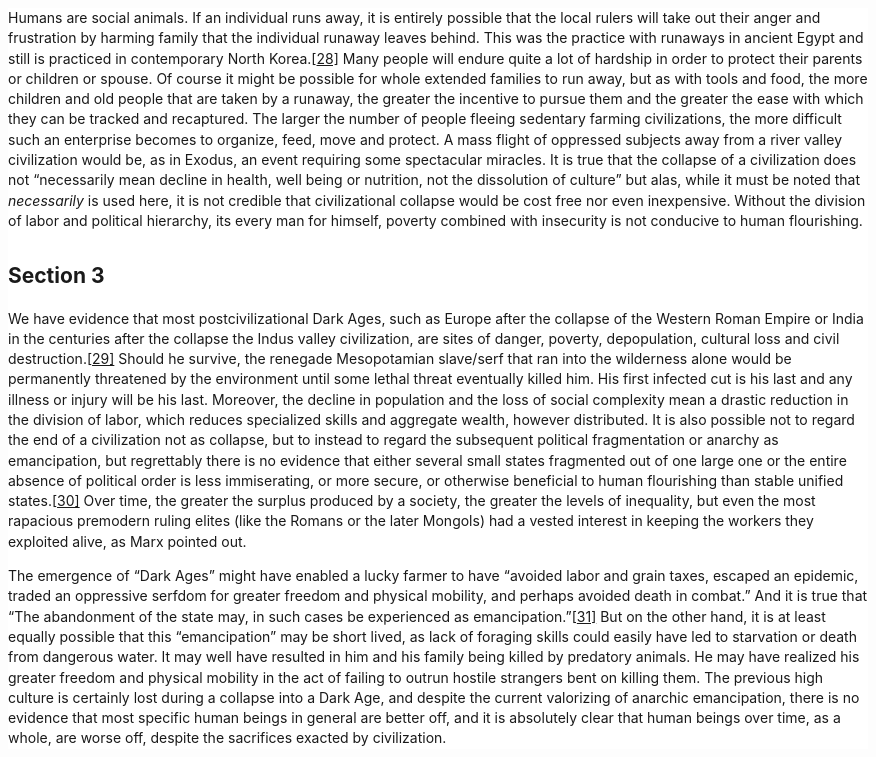 Humans are social animals. If an individual runs away, it is entirely possible that the local rulers will take out their anger and frustration by  harming family that the individual runaway leaves behind. This was the  practice with runaways in ancient Egypt and still is practiced in  contemporary North Korea.[[28\]](applewebdata://C7A7C114-A1FB-40A7-BA8C-2361C1A0D426#_ftn28) Many people will endure quite a lot of hardship in order to protect  their parents or children or spouse. Of course it might be possible for  whole extended families to run away, but as with tools and food, the  more children and old people that are taken by a runaway, the greater  the incentive to pursue them and the greater the ease with which they  can be tracked and recaptured. The larger the number of people fleeing  sedentary farming civilizations, the more difficult such an enterprise  becomes to organize, feed, move and protect. A mass flight of oppressed  subjects away from a river valley civilization would be, as in Exodus,  an event requiring some spectacular miracles. It is true that the  collapse of a civilization does not “necessarily mean decline in health, well being or nutrition, not the dissolution of culture” but alas,  while it must be noted that *necessarily* is used  here, it is not credible that civilizational collapse would be cost free nor even inexpensive. Without the division of labor and political  hierarchy, its every man for himself, poverty combined with insecurity  is not conducive to human flourishing.

## Section 3

We have evidence that most  postcivilizational Dark Ages, such as Europe after the collapse of the  Western Roman Empire or India in the centuries after the collapse the  Indus valley civilization, are sites of danger, poverty, depopulation,  cultural loss and civil destruction.[[29\]](applewebdata://C7A7C114-A1FB-40A7-BA8C-2361C1A0D426#_ftn29) Should he survive, the renegade Mesopotamian slave/serf that ran into  the wilderness alone would be permanently threatened by the environment  until some lethal threat eventually killed him. His first infected cut  is his last and any illness or injury will be his last. Moreover, the  decline in population and the loss of social complexity mean a drastic  reduction in the division of labor, which reduces specialized skills and aggregate wealth, however distributed. It is also possible not to  regard the end of a civilization not as collapse, but to instead to  regard the subsequent political fragmentation or anarchy as  emancipation, but regrettably there is no evidence that either several  small states fragmented out of one large one or the entire absence of  political order is less immiserating, or more secure, or otherwise  beneficial to human flourishing than stable unified states.[[30\]](applewebdata://C7A7C114-A1FB-40A7-BA8C-2361C1A0D426#_ftn30) Over time, the greater the surplus produced by a society, the greater  the levels of inequality, but even the most rapacious premodern ruling  elites (like the Romans or the later Mongols) had a vested interest in  keeping the workers they exploited alive, as Marx pointed out.

The emergence of “Dark Ages” might have enabled a lucky farmer to have  “avoided labor and grain taxes, escaped an epidemic, traded an  oppressive serfdom for greater freedom and physical mobility, and  perhaps avoided death in combat.” And it is true that “The abandonment  of the state may, in such cases be experienced as emancipation.”[[31\]](applewebdata://C7A7C114-A1FB-40A7-BA8C-2361C1A0D426#_ftn31) But on the other hand, it is at least equally possible that this  “emancipation” may be short lived, as lack of foraging skills could  easily have led to starvation or death from dangerous water. It may well have resulted in him and his family being killed by predatory animals.  He may have realized his greater freedom and physical mobility in the  act of failing to outrun hostile strangers bent on killing them. The  previous high culture is certainly lost during a collapse into a Dark  Age, and despite the current valorizing of anarchic emancipation, there  is no evidence that most specific human beings in general are better  off, and it is absolutely clear that human beings over time, as a whole, are worse off, despite the sacrifices exacted by civilization.
